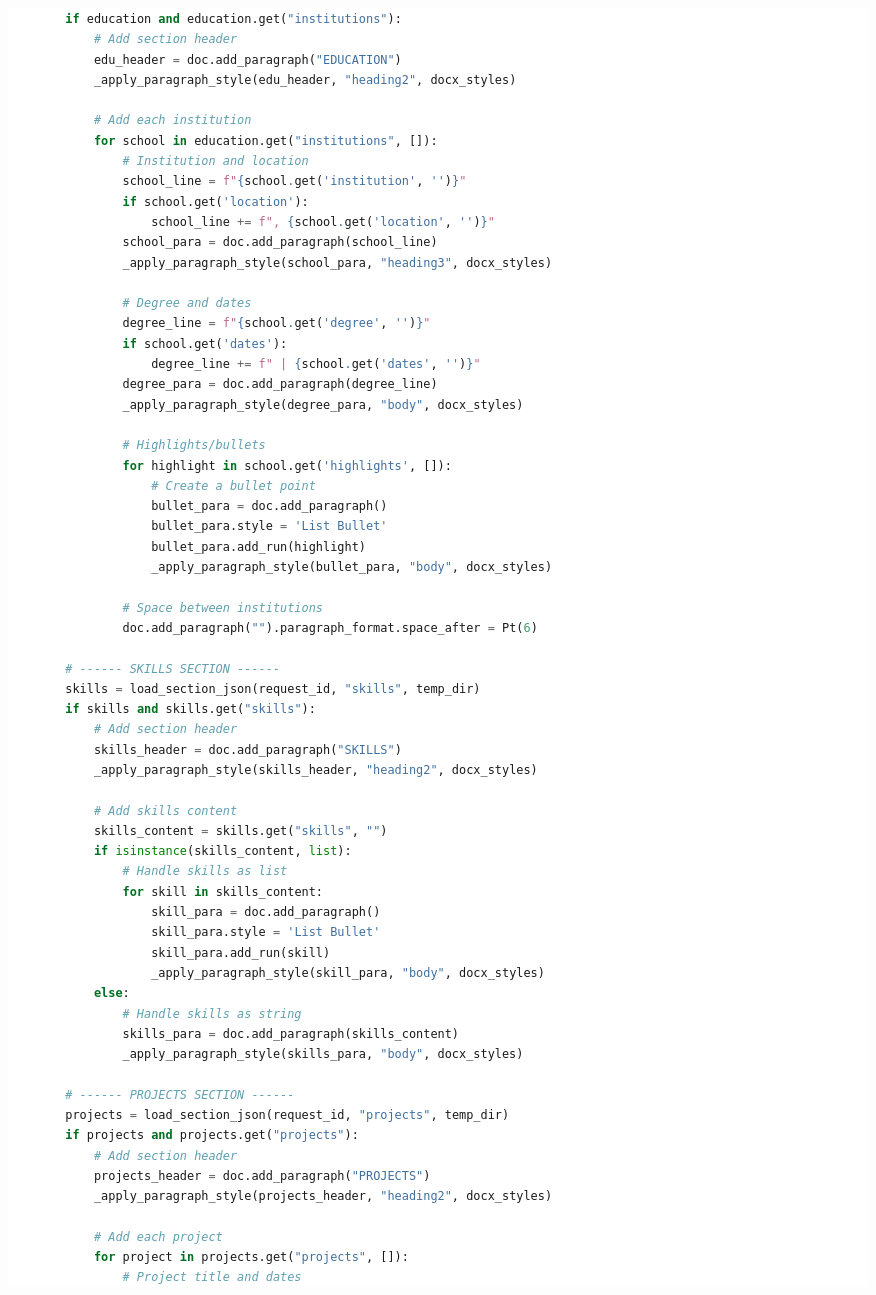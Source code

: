 ```python
        if education and education.get("institutions"):
            # Add section header
            edu_header = doc.add_paragraph("EDUCATION")
            _apply_paragraph_style(edu_header, "heading2", docx_styles)
            
            # Add each institution
            for school in education.get("institutions", []):
                # Institution and location
                school_line = f"{school.get('institution', '')}"
                if school.get('location'):
                    school_line += f", {school.get('location', '')}"
                school_para = doc.add_paragraph(school_line)
                _apply_paragraph_style(school_para, "heading3", docx_styles)
                
                # Degree and dates
                degree_line = f"{school.get('degree', '')}"
                if school.get('dates'):
                    degree_line += f" | {school.get('dates', '')}"
                degree_para = doc.add_paragraph(degree_line)
                _apply_paragraph_style(degree_para, "body", docx_styles)
                
                # Highlights/bullets
                for highlight in school.get('highlights', []):
                    # Create a bullet point
                    bullet_para = doc.add_paragraph()
                    bullet_para.style = 'List Bullet'
                    bullet_para.add_run(highlight)
                    _apply_paragraph_style(bullet_para, "body", docx_styles)
                
                # Space between institutions
                doc.add_paragraph("").paragraph_format.space_after = Pt(6)
        
        # ------ SKILLS SECTION ------
        skills = load_section_json(request_id, "skills", temp_dir)
        if skills and skills.get("skills"):
            # Add section header
            skills_header = doc.add_paragraph("SKILLS")
            _apply_paragraph_style(skills_header, "heading2", docx_styles)
            
            # Add skills content
            skills_content = skills.get("skills", "")
            if isinstance(skills_content, list):
                # Handle skills as list
                for skill in skills_content:
                    skill_para = doc.add_paragraph()
                    skill_para.style = 'List Bullet'
                    skill_para.add_run(skill)
                    _apply_paragraph_style(skill_para, "body", docx_styles)
            else:
                # Handle skills as string
                skills_para = doc.add_paragraph(skills_content)
                _apply_paragraph_style(skills_para, "body", docx_styles)
        
        # ------ PROJECTS SECTION ------
        projects = load_section_json(request_id, "projects", temp_dir)
        if projects and projects.get("projects"):
            # Add section header
            projects_header = doc.add_paragraph("PROJECTS")
            _apply_paragraph_style(projects_header, "heading2", docx_styles)
            
            # Add each project
            for project in projects.get("projects", []):
                # Project title and dates
```